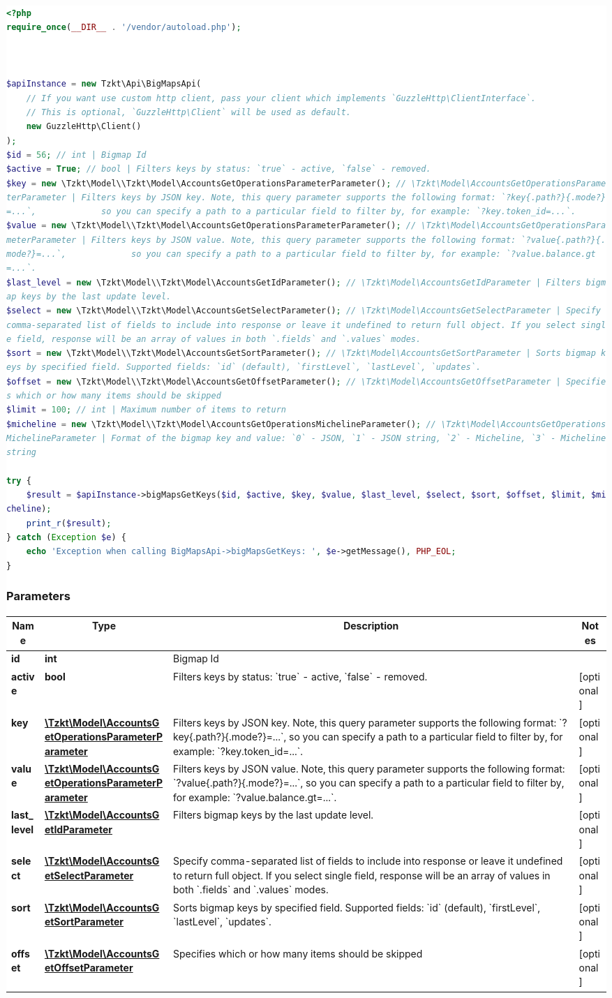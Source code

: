 ```php
<?php
require_once(__DIR__ . '/vendor/autoload.php');



$apiInstance = new Tzkt\Api\BigMapsApi(
    // If you want use custom http client, pass your client which implements `GuzzleHttp\ClientInterface`.
    // This is optional, `GuzzleHttp\Client` will be used as default.
    new GuzzleHttp\Client()
);
$id = 56; // int | Bigmap Id
$active = True; // bool | Filters keys by status: `true` - active, `false` - removed.
$key = new \Tzkt\Model\\Tzkt\Model\AccountsGetOperationsParameterParameter(); // \Tzkt\Model\AccountsGetOperationsParameterParameter | Filters keys by JSON key. Note, this query parameter supports the following format: `?key{.path?}{.mode?}=...`,             so you can specify a path to a particular field to filter by, for example: `?key.token_id=...`.
$value = new \Tzkt\Model\\Tzkt\Model\AccountsGetOperationsParameterParameter(); // \Tzkt\Model\AccountsGetOperationsParameterParameter | Filters keys by JSON value. Note, this query parameter supports the following format: `?value{.path?}{.mode?}=...`,             so you can specify a path to a particular field to filter by, for example: `?value.balance.gt=...`.
$last_level = new \Tzkt\Model\\Tzkt\Model\AccountsGetIdParameter(); // \Tzkt\Model\AccountsGetIdParameter | Filters bigmap keys by the last update level.
$select = new \Tzkt\Model\\Tzkt\Model\AccountsGetSelectParameter(); // \Tzkt\Model\AccountsGetSelectParameter | Specify comma-separated list of fields to include into response or leave it undefined to return full object. If you select single field, response will be an array of values in both `.fields` and `.values` modes.
$sort = new \Tzkt\Model\\Tzkt\Model\AccountsGetSortParameter(); // \Tzkt\Model\AccountsGetSortParameter | Sorts bigmap keys by specified field. Supported fields: `id` (default), `firstLevel`, `lastLevel`, `updates`.
$offset = new \Tzkt\Model\\Tzkt\Model\AccountsGetOffsetParameter(); // \Tzkt\Model\AccountsGetOffsetParameter | Specifies which or how many items should be skipped
$limit = 100; // int | Maximum number of items to return
$micheline = new \Tzkt\Model\\Tzkt\Model\AccountsGetOperationsMichelineParameter(); // \Tzkt\Model\AccountsGetOperationsMichelineParameter | Format of the bigmap key and value: `0` - JSON, `1` - JSON string, `2` - Micheline, `3` - Micheline string

try {
    $result = $apiInstance->bigMapsGetKeys($id, $active, $key, $value, $last_level, $select, $sort, $offset, $limit, $micheline);
    print_r($result);
} catch (Exception $e) {
    echo 'Exception when calling BigMapsApi->bigMapsGetKeys: ', $e->getMessage(), PHP_EOL;
}
```

### Parameters

| Name | Type | Description  | Notes |
| ------------- | ------------- | ------------- | ------------- |
| **id** | **int**| Bigmap Id | |
| **active** | **bool**| Filters keys by status: &#x60;true&#x60; - active, &#x60;false&#x60; - removed. | [optional] |
| **key** | [**\Tzkt\Model\AccountsGetOperationsParameterParameter**](../Model/.md)| Filters keys by JSON key. Note, this query parameter supports the following format: &#x60;?key{.path?}{.mode?}&#x3D;...&#x60;,             so you can specify a path to a particular field to filter by, for example: &#x60;?key.token_id&#x3D;...&#x60;. | [optional] |
| **value** | [**\Tzkt\Model\AccountsGetOperationsParameterParameter**](../Model/.md)| Filters keys by JSON value. Note, this query parameter supports the following format: &#x60;?value{.path?}{.mode?}&#x3D;...&#x60;,             so you can specify a path to a particular field to filter by, for example: &#x60;?value.balance.gt&#x3D;...&#x60;. | [optional] |
| **last_level** | [**\Tzkt\Model\AccountsGetIdParameter**](../Model/.md)| Filters bigmap keys by the last update level. | [optional] |
| **select** | [**\Tzkt\Model\AccountsGetSelectParameter**](../Model/.md)| Specify comma-separated list of fields to include into response or leave it undefined to return full object. If you select single field, response will be an array of values in both &#x60;.fields&#x60; and &#x60;.values&#x60; modes. | [optional] |
| **sort** | [**\Tzkt\Model\AccountsGetSortParameter**](../Model/.md)| Sorts bigmap keys by specified field. Supported fields: &#x60;id&#x60; (default), &#x60;firstLevel&#x60;, &#x60;lastLevel&#x60;, &#x60;updates&#x60;. | [optional] |
| **offset** | [**\Tzkt\Model\AccountsGetOffsetParameter**](../Model/.md)| Specifies which or how many items should be skipped | [optional] |